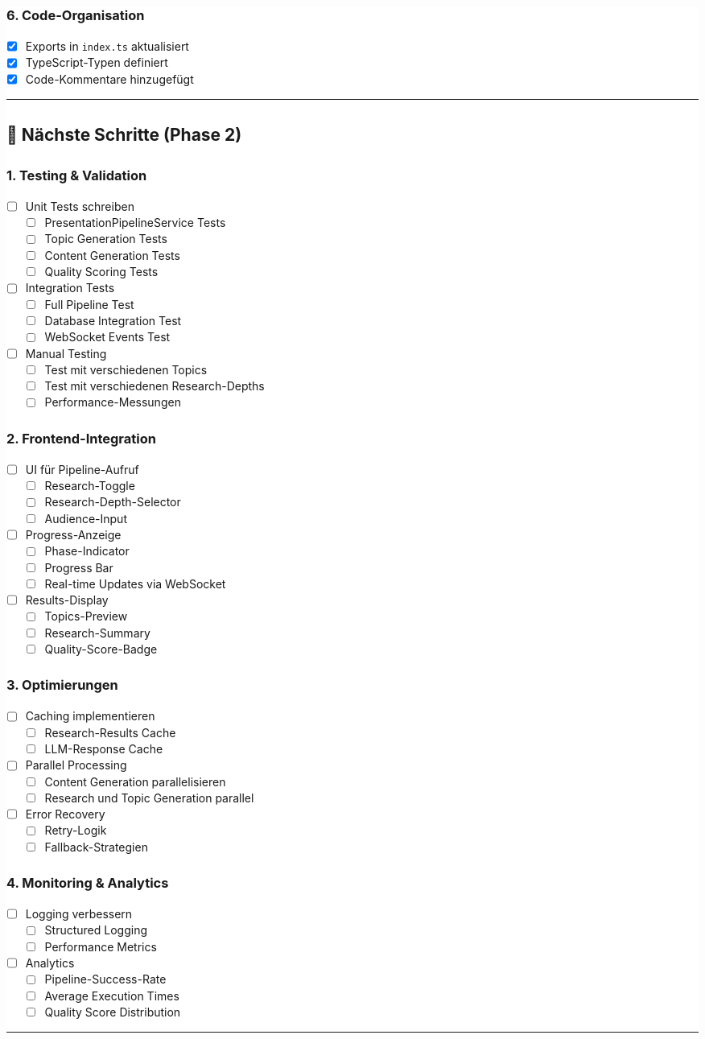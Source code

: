 ### 6. Code-Organisation
- [x] Exports in `index.ts` aktualisiert
- [x] TypeScript-Typen definiert
- [x] Code-Kommentare hinzugefügt

---

## 🚧 Nächste Schritte (Phase 2)

### 1. Testing & Validation
- [ ] Unit Tests schreiben
  - [ ] PresentationPipelineService Tests
  - [ ] Topic Generation Tests
  - [ ] Content Generation Tests
  - [ ] Quality Scoring Tests
- [ ] Integration Tests
  - [ ] Full Pipeline Test
  - [ ] Database Integration Test
  - [ ] WebSocket Events Test
- [ ] Manual Testing
  - [ ] Test mit verschiedenen Topics
  - [ ] Test mit verschiedenen Research-Depths
  - [ ] Performance-Messungen

### 2. Frontend-Integration
- [ ] UI für Pipeline-Aufruf
  - [ ] Research-Toggle
  - [ ] Research-Depth-Selector
  - [ ] Audience-Input
- [ ] Progress-Anzeige
  - [ ] Phase-Indicator
  - [ ] Progress Bar
  - [ ] Real-time Updates via WebSocket
- [ ] Results-Display
  - [ ] Topics-Preview
  - [ ] Research-Summary
  - [ ] Quality-Score-Badge

### 3. Optimierungen
- [ ] Caching implementieren
  - [ ] Research-Results Cache
  - [ ] LLM-Response Cache
- [ ] Parallel Processing
  - [ ] Content Generation parallelisieren
  - [ ] Research und Topic Generation parallel
- [ ] Error Recovery
  - [ ] Retry-Logik
  - [ ] Fallback-Strategien

### 4. Monitoring & Analytics
- [ ] Logging verbessern
  - [ ] Structured Logging
  - [ ] Performance Metrics
- [ ] Analytics
  - [ ] Pipeline-Success-Rate
  - [ ] Average Execution Times
  - [ ] Quality Score Distribution

---